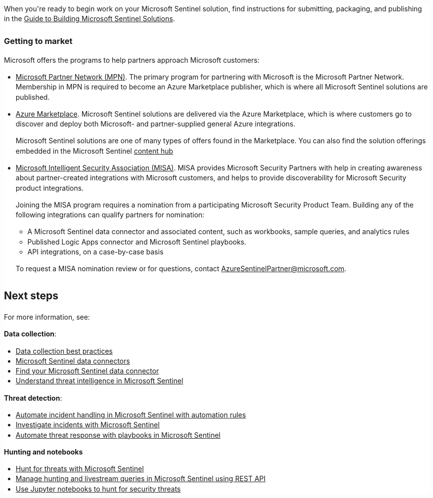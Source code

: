When you're ready to begin work on your Microsoft Sentinel solution, find instructions for submitting, packaging, and publishing in the [Guide to Building Microsoft Sentinel Solutions](https://github.com/Azure/Azure-Sentinel/tree/master/Solutions#guide-to-building-azure-sentinel-solutions).

### Getting to market

Microsoft offers the programs to help partners approach Microsoft customers:

- [Microsoft Partner Network (MPN)](https://partner.microsoft.com/). The primary program for partnering with Microsoft is the Microsoft Partner Network. Membership in MPN is required to become an Azure Marketplace publisher, which is where all Microsoft Sentinel solutions are published.

- [Azure Marketplace](https://azure.microsoft.com/marketplace/). Microsoft Sentinel solutions are delivered via the Azure Marketplace, which is where customers go to discover and deploy both Microsoft- and partner-supplied general Azure integrations.

    Microsoft Sentinel solutions are one of many types of offers found in the Marketplace. You can also find the solution offerings embedded in the Microsoft Sentinel [content hub](sentinel-solutions-catalog.md)

- [Microsoft Intelligent Security Association (MISA)](https://www.microsoft.com/security/partnerships/intelligent-security-association). MISA provides Microsoft Security Partners with help in creating awareness about partner-created integrations with Microsoft customers, and helps to provide discoverability for Microsoft Security product integrations.

    Joining the MISA program requires a nomination from a participating Microsoft Security Product Team. Building any of the following integrations can qualify partners for nomination:


    - A Microsoft Sentinel data connector and associated content, such as workbooks, sample queries, and analytics rules
    - Published Logic Apps connector and Microsoft Sentinel playbooks.
    - API integrations, on a case-by-case basis

    To request a MISA nomination review or for questions, contact [AzureSentinelPartner@microsoft.com](mailto:AzureSentinelPartner@microsoft.com).

## Next steps

For more information, see:

**Data collection**:
- [Data collection best practices](best-practices-data.md)
- [Microsoft Sentinel data connectors](connect-data-sources.md)
- [Find your Microsoft Sentinel data connector](data-connectors-reference.md)
- [Understand threat intelligence in Microsoft Sentinel](understand-threat-intelligence.md)


**Threat detection**:
- [Automate incident handling in Microsoft Sentinel with automation rules](automate-incident-handling-with-automation-rules.md)
- [Investigate incidents with Microsoft Sentinel](investigate-cases.md)
- [Automate threat response with playbooks in Microsoft Sentinel](automate-responses-with-playbooks.md)

**Hunting and notebooks**
- [Hunt for threats with Microsoft Sentinel](hunting.md)
- [Manage hunting and livestream queries in Microsoft Sentinel using REST API](hunting-with-rest-api.md)
- [Use Jupyter notebooks to hunt for security threats](notebooks.md)
